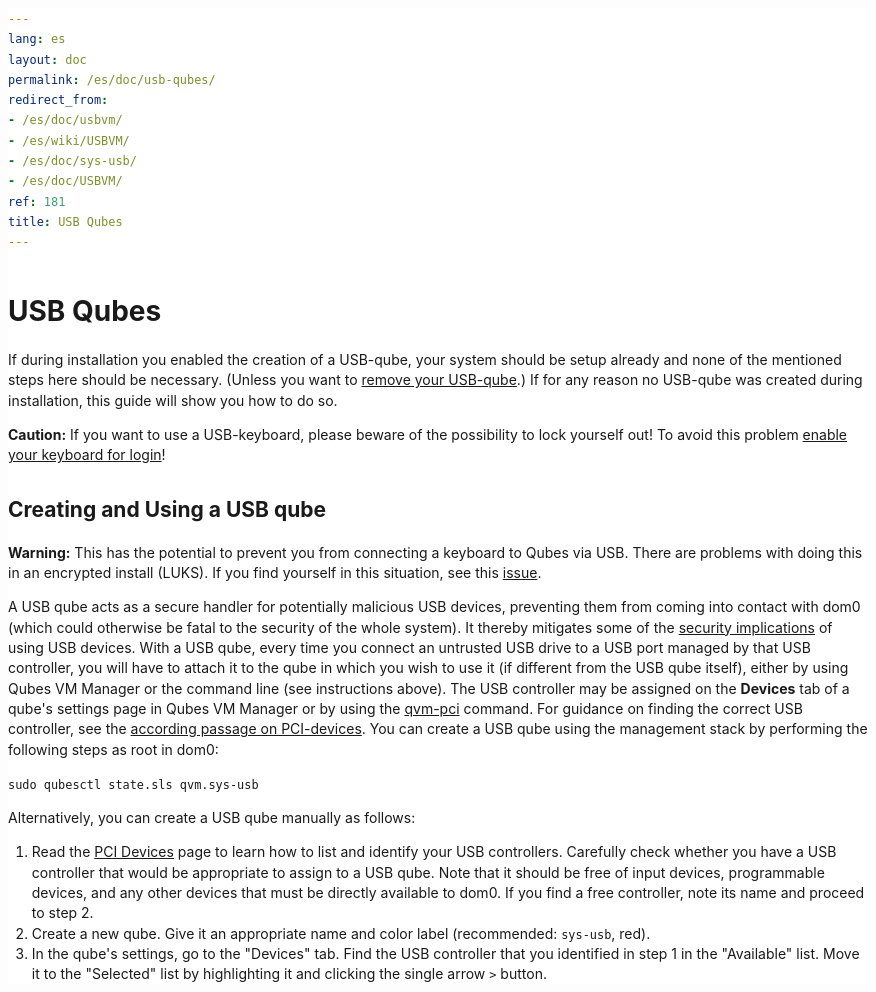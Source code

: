 ```yaml
---
lang: es
layout: doc
permalink: /es/doc/usb-qubes/
redirect_from:
- /es/doc/usbvm/
- /es/wiki/USBVM/
- /es/doc/sys-usb/
- /es/doc/USBVM/
ref: 181
title: USB Qubes
---
```


# USB Qubes #
<a id="usb-qubes"></a>

If during installation you enabled the creation of a USB-qube, your system should be setup already and none of the mentioned steps here should be necessary. (Unless you want to [remove your USB-qube].) If for any reason no USB-qube was created during installation, this guide will show you how to do so.

**Caution:** If you want to use a USB-keyboard, please beware of the possibility to lock yourself out! To avoid this problem [enable your keyboard for login]!

## Creating and Using a USB qube ##
<a id="creating-and-using-a-usb-qube"></a>

**Warning:** This has the potential to prevent you from connecting a keyboard to Qubes via USB.
There are problems with doing this in an encrypted install (LUKS).
If you find yourself in this situation, see this [issue][2270-comm23].

A USB qube acts as a secure handler for potentially malicious USB devices, preventing them from coming into contact with dom0 (which could otherwise be fatal to the security of the whole system). It thereby mitigates some of the [security implications] of using USB devices.
With a USB qube, every time you connect an untrusted USB drive to a USB port managed by that USB controller, you will have to attach it to the qube in which you wish to use it (if different from the USB qube itself), either by using Qubes VM Manager or the command line (see instructions above).
The USB controller may be assigned on the **Devices** tab of a qube's settings page in Qubes VM Manager or by using the [qvm-pci][PCI Devices] command.
For guidance on finding the correct USB controller, see the [according passage on PCI-devices][usb-controller].
You can create a USB qube using the management stack by performing the following steps as root in dom0:

```
sudo qubesctl state.sls qvm.sys-usb
```

Alternatively, you can create a USB qube manually as follows:

1. Read the [PCI Devices] page to learn how to list and identify your USB controllers.
   Carefully check whether you have a USB controller that would be appropriate to assign to a USB qube.
   Note that it should be free of input devices, programmable devices, and any other devices that must be directly available to dom0.
   If you find a free controller, note its name and proceed to step 2.
2. Create a new qube.
   Give it an appropriate name and color label (recommended: `sys-usb`, red).
3. In the qube's settings, go to the "Devices" tab.
   Find the USB controller that you identified in step 1 in the "Available" list.
   Move it to the "Selected" list by highlighting it and clicking the single arrow `>` button.


[remove your USB-qube]: #removing-a-usb-qube
[security implications]: /es/doc/device-handling-security/#usb-security
[enable your keyboard for login]: #enable-a-usb-keyboard-for-login
[2270-comm23]: https://github.com/QubesOS/qubes-issues/issues/2270#issuecomment-242900312
[PCI Devices]: /es/doc/pci-devices/
[usb-controller]: /es/doc/usb-devices/#finding-the-right-usb-controller
[faq]: /es/faq/#i-created-a-usbvm-and-assigned-usb-controllers-to-it-now-the-usbvm-wont-boot
[Security Warning about USB Input Devices]: /es/doc/device-handling-security/#security-warning-on-usb-input-devices
[install dom0 updates]: /es/doc/software-update-dom0/#how-to-update-dom0
[hiding USB controllers from dom0]: #how-to-hide-all-usb-controllers-from-dom0
[AEM]: /es/doc/anti-evil-maid/
[create a USB qube]: #creating-and-using-a-usb-qube
